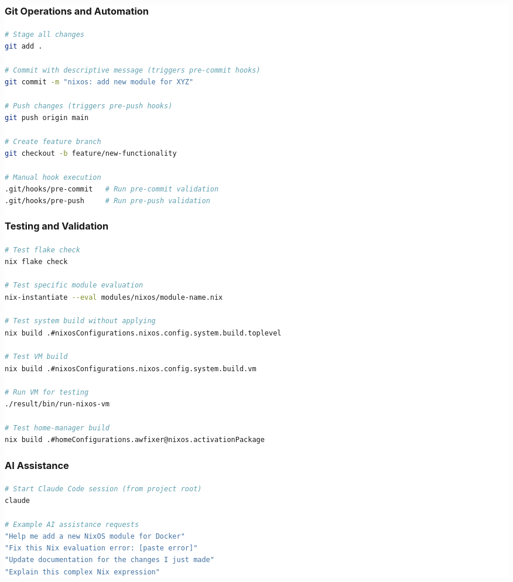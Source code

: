 ### Git Operations and Automation

```bash
# Stage all changes
git add .

# Commit with descriptive message (triggers pre-commit hooks)
git commit -m "nixos: add new module for XYZ"

# Push changes (triggers pre-push hooks)
git push origin main

# Create feature branch
git checkout -b feature/new-functionality

# Manual hook execution
.git/hooks/pre-commit   # Run pre-commit validation
.git/hooks/pre-push     # Run pre-push validation
```

### Testing and Validation

```bash
# Test flake check
nix flake check

# Test specific module evaluation
nix-instantiate --eval modules/nixos/module-name.nix

# Test system build without applying
nix build .#nixosConfigurations.nixos.config.system.build.toplevel

# Test VM build
nix build .#nixosConfigurations.nixos.config.system.build.vm

# Run VM for testing
./result/bin/run-nixos-vm

# Test home-manager build
nix build .#homeConfigurations.awfixer@nixos.activationPackage
```

### AI Assistance

```bash
# Start Claude Code session (from project root)
claude

# Example AI assistance requests
"Help me add a new NixOS module for Docker"
"Fix this Nix evaluation error: [paste error]"
"Update documentation for the changes I just made"
"Explain this complex Nix expression"
```
